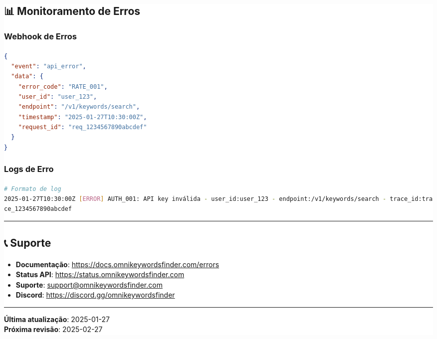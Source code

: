 
## 📊 **Monitoramento de Erros**

### **Webhook de Erros**
```json
{
  "event": "api_error",
  "data": {
    "error_code": "RATE_001",
    "user_id": "user_123",
    "endpoint": "/v1/keywords/search",
    "timestamp": "2025-01-27T10:30:00Z",
    "request_id": "req_1234567890abcdef"
  }
}
```

### **Logs de Erro**
```bash
# Formato de log
2025-01-27T10:30:00Z [ERROR] AUTH_001: API key inválida - user_id:user_123 - endpoint:/v1/keywords/search - trace_id:trace_1234567890abcdef
```

---

## 📞 **Suporte**

- **Documentação**: https://docs.omnikeywordsfinder.com/errors
- **Status API**: https://status.omnikeywordsfinder.com
- **Suporte**: support@omnikeywordsfinder.com
- **Discord**: https://discord.gg/omnikeywordsfinder

---

**Última atualização**: 2025-01-27  
**Próxima revisão**: 2025-02-27 